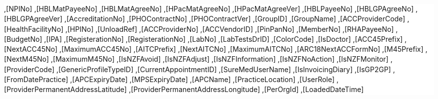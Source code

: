 ,[NPINo]
,[HBLMatPayeeNo]
,[HBLMatAgreeNo]
,[HPacMatAgreeNo]
,[HPacMatAgreeVer]
,[HBLPayeeNo]
,[HBLGPAgreeNo]
,[HBLGPAgreeVer]
,[AccreditationNo]
,[PHOContractNo]
,[PHOContractVer]
,[GroupID]
,[GroupName]
,[ACCProviderCode]
,[HealthFacilityNo]
,[HPINo]
,[UnloadRef]
,[ACCProviderNo]
,[ACCVendorID]
,[PinPanNo]
,[MemberNo]
,[RHAPayeeNo]
,[BudgetNo]
,[IPA]
,[RegisterationNo]
,[RegisterationNo]
,[LabNo]
,[LabTestsDrID]
,[ColorCode]
,[IsDoctor]
,[ACC45Prefix]
,[NextACC45No]
,[MaximumACC45No]
,[AITCPrefix]
,[NextAITCNo]
,[MaximumAITCNo]
,[ARC18NextACCFormNo]
,[M45Prefix]
,[NextM45No]
,[MaximumM45No]
,[IsNZFAvoid]
,[IsNZFAdjust]
,[IsNZFInformation]
,[IsNZFNoAction]
,[IsNZFMonitor]
,[ProviderCode]
,[GenericProfileTypeID]
,[CurrentAppointmentID]
,[SureMedUserName]
,[IsInvoicingDiary]
,[IsGP2GP]
,[FromDatePractice]
,[APCExpiryDate]
,[MPSExpiryDate]
,[APCName]
,[PracticeLocation]
,[UserRole]
,[ProviderPermanentAddressLatitude]
,[ProviderPermanentAddressLongitude]
,[PerOrgId]
,[LoadedDateTime]
